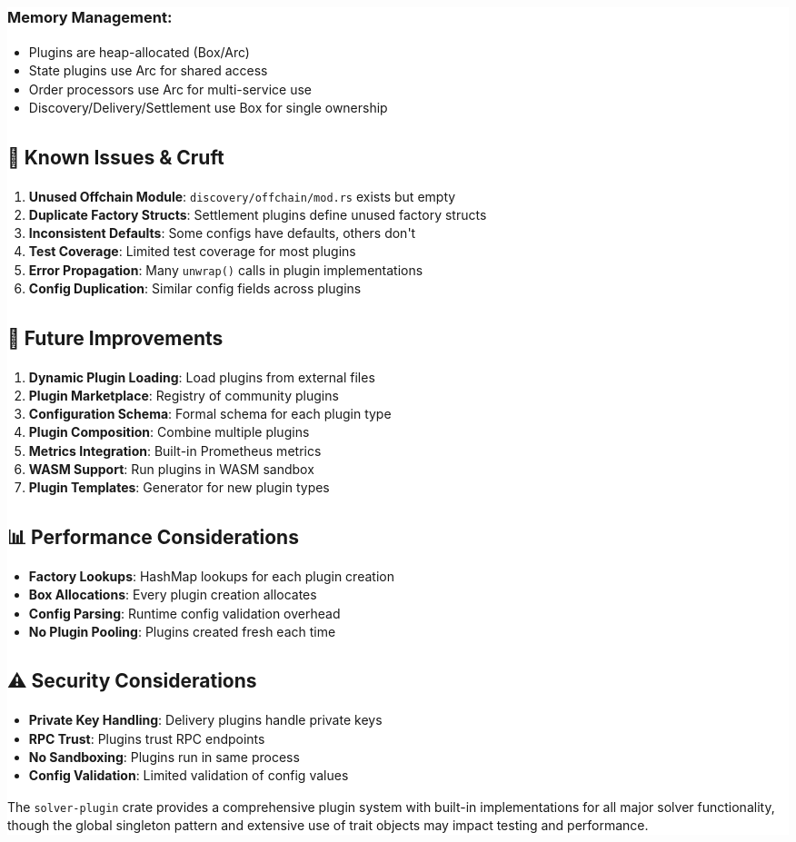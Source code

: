 ### Memory Management:

- Plugins are heap-allocated (Box/Arc)
- State plugins use Arc for shared access
- Order processors use Arc for multi-service use
- Discovery/Delivery/Settlement use Box for single ownership

## 🐛 Known Issues & Cruft

1. **Unused Offchain Module**: `discovery/offchain/mod.rs` exists but empty
2. **Duplicate Factory Structs**: Settlement plugins define unused factory structs
3. **Inconsistent Defaults**: Some configs have defaults, others don't
4. **Test Coverage**: Limited test coverage for most plugins
5. **Error Propagation**: Many `unwrap()` calls in plugin implementations
6. **Config Duplication**: Similar config fields across plugins

## 🔮 Future Improvements

1. **Dynamic Plugin Loading**: Load plugins from external files
2. **Plugin Marketplace**: Registry of community plugins
3. **Configuration Schema**: Formal schema for each plugin type
4. **Plugin Composition**: Combine multiple plugins
5. **Metrics Integration**: Built-in Prometheus metrics
6. **WASM Support**: Run plugins in WASM sandbox
7. **Plugin Templates**: Generator for new plugin types

## 📊 Performance Considerations

- **Factory Lookups**: HashMap lookups for each plugin creation
- **Box Allocations**: Every plugin creation allocates
- **Config Parsing**: Runtime config validation overhead
- **No Plugin Pooling**: Plugins created fresh each time

## ⚠️ Security Considerations

- **Private Key Handling**: Delivery plugins handle private keys
- **RPC Trust**: Plugins trust RPC endpoints
- **No Sandboxing**: Plugins run in same process
- **Config Validation**: Limited validation of config values

The `solver-plugin` crate provides a comprehensive plugin system with built-in implementations for all major solver functionality, though the global singleton pattern and extensive use of trait objects may impact testing and performance.

